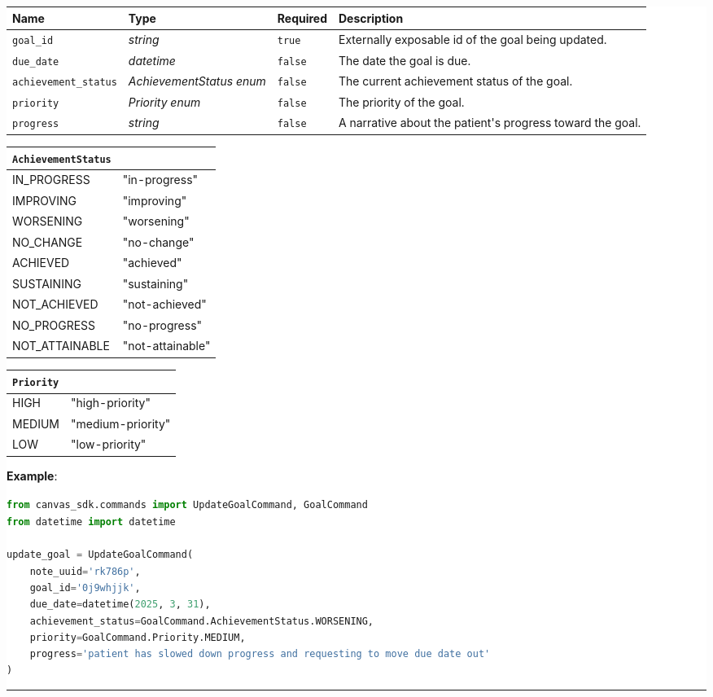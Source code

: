 | Name                 | Type                     | Required | Description                                               |
|:---------------------|:-------------------------|:---------|:----------------------------------------------------------|
| `goal_id`            | _string_                 | `true`   | Externally exposable id of the goal being updated.        |
| `due_date`           | _datetime_               | `false`  | The date the goal is due.                                 |
| `achievement_status` | _AchievementStatus enum_ | `false`  | The current achievement status of the goal.               |
| `priority`           | _Priority enum_          | `false`  | The priority of the goal.                                 |
| `progress`           | _string_                 | `false`  | A narrative about the patient's progress toward the goal. |

| `AchievementStatus` |                  |
|:--------------------|:-----------------|
| IN_PROGRESS         | "in-progress"    |
| IMPROVING           | "improving"      |
| WORSENING           | "worsening"      |
| NO_CHANGE           | "no-change"      |
| ACHIEVED            | "achieved"       |
| SUSTAINING          | "sustaining"     |
| NOT_ACHIEVED        | "not-achieved"   |
| NO_PROGRESS         | "no-progress"    |
| NOT_ATTAINABLE      | "not-attainable" |

| `Priority` |                   |
|:-----------|:------------------|
| HIGH       | "high-priority"   |
| MEDIUM     | "medium-priority" |
| LOW        | "low-priority"    |

**Example**:

```python
from canvas_sdk.commands import UpdateGoalCommand, GoalCommand
from datetime import datetime

update_goal = UpdateGoalCommand(
    note_uuid='rk786p',
    goal_id='0j9whjjk',
    due_date=datetime(2025, 3, 31),
    achievement_status=GoalCommand.AchievementStatus.WORSENING,
    priority=GoalCommand.Priority.MEDIUM,
    progress='patient has slowed down progress and requesting to move due date out'
)
```

---